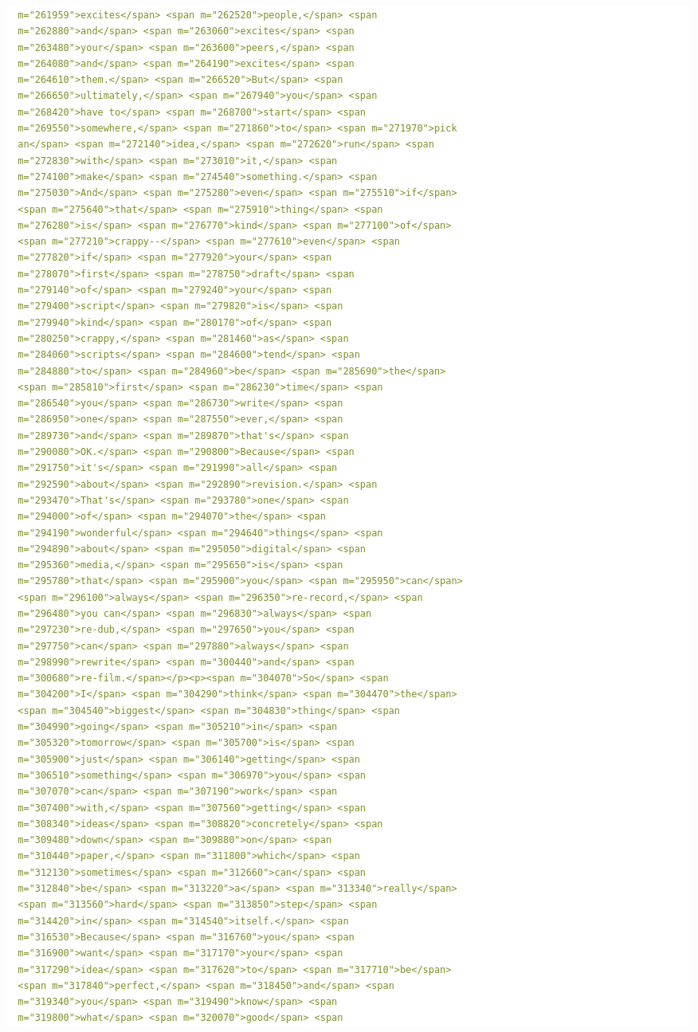 ```yaml
  m="261959">excites</span> <span m="262520">people,</span> <span
  m="262880">and</span> <span m="263060">excites</span> <span
  m="263480">your</span> <span m="263600">peers,</span> <span
  m="264080">and</span> <span m="264190">excites</span> <span
  m="264610">them.</span> <span m="266520">But</span> <span
  m="266650">ultimately,</span> <span m="267940">you</span> <span
  m="268420">have to</span> <span m="268700">start</span> <span
  m="269550">somewhere,</span> <span m="271860">to</span> <span m="271970">pick
  an</span> <span m="272140">idea,</span> <span m="272620">run</span> <span
  m="272830">with</span> <span m="273010">it,</span> <span
  m="274100">make</span> <span m="274540">something.</span> <span
  m="275030">And</span> <span m="275280">even</span> <span m="275510">if</span>
  <span m="275640">that</span> <span m="275910">thing</span> <span
  m="276280">is</span> <span m="276770">kind</span> <span m="277100">of</span>
  <span m="277210">crappy--</span> <span m="277610">even</span> <span
  m="277820">if</span> <span m="277920">your</span> <span
  m="278070">first</span> <span m="278750">draft</span> <span
  m="279140">of</span> <span m="279240">your</span> <span
  m="279400">script</span> <span m="279820">is</span> <span
  m="279940">kind</span> <span m="280170">of</span> <span
  m="280250">crappy,</span> <span m="281460">as</span> <span
  m="284060">scripts</span> <span m="284600">tend</span> <span
  m="284880">to</span> <span m="284960">be</span> <span m="285690">the</span>
  <span m="285810">first</span> <span m="286230">time</span> <span
  m="286540">you</span> <span m="286730">write</span> <span
  m="286950">one</span> <span m="287550">ever,</span> <span
  m="289730">and</span> <span m="289870">that's</span> <span
  m="290080">OK.</span> <span m="290800">Because</span> <span
  m="291750">it's</span> <span m="291990">all</span> <span
  m="292590">about</span> <span m="292890">revision.</span> <span
  m="293470">That's</span> <span m="293780">one</span> <span
  m="294000">of</span> <span m="294070">the</span> <span
  m="294190">wonderful</span> <span m="294640">things</span> <span
  m="294890">about</span> <span m="295050">digital</span> <span
  m="295360">media,</span> <span m="295650">is</span> <span
  m="295780">that</span> <span m="295900">you</span> <span m="295950">can</span>
  <span m="296100">always</span> <span m="296350">re-record,</span> <span
  m="296480">you can</span> <span m="296830">always</span> <span
  m="297230">re-dub,</span> <span m="297650">you</span> <span
  m="297750">can</span> <span m="297880">always</span> <span
  m="298990">rewrite</span> <span m="300440">and</span> <span
  m="300680">re-film.</span></p><p><span m="304070">So</span> <span
  m="304200">I</span> <span m="304290">think</span> <span m="304470">the</span>
  <span m="304540">biggest</span> <span m="304830">thing</span> <span
  m="304990">going</span> <span m="305210">in</span> <span
  m="305320">tomorrow</span> <span m="305700">is</span> <span
  m="305900">just</span> <span m="306140">getting</span> <span
  m="306510">something</span> <span m="306970">you</span> <span
  m="307070">can</span> <span m="307190">work</span> <span
  m="307400">with,</span> <span m="307560">getting</span> <span
  m="308340">ideas</span> <span m="308820">concretely</span> <span
  m="309480">down</span> <span m="309880">on</span> <span
  m="310440">paper,</span> <span m="311800">which</span> <span
  m="312130">sometimes</span> <span m="312660">can</span> <span
  m="312840">be</span> <span m="313220">a</span> <span m="313340">really</span>
  <span m="313560">hard</span> <span m="313850">step</span> <span
  m="314420">in</span> <span m="314540">itself.</span> <span
  m="316530">Because</span> <span m="316760">you</span> <span
  m="316900">want</span> <span m="317170">your</span> <span
  m="317290">idea</span> <span m="317620">to</span> <span m="317710">be</span>
  <span m="317840">perfect,</span> <span m="318450">and</span> <span
  m="319340">you</span> <span m="319490">know</span> <span
  m="319800">what</span> <span m="320070">good</span> <span
```
